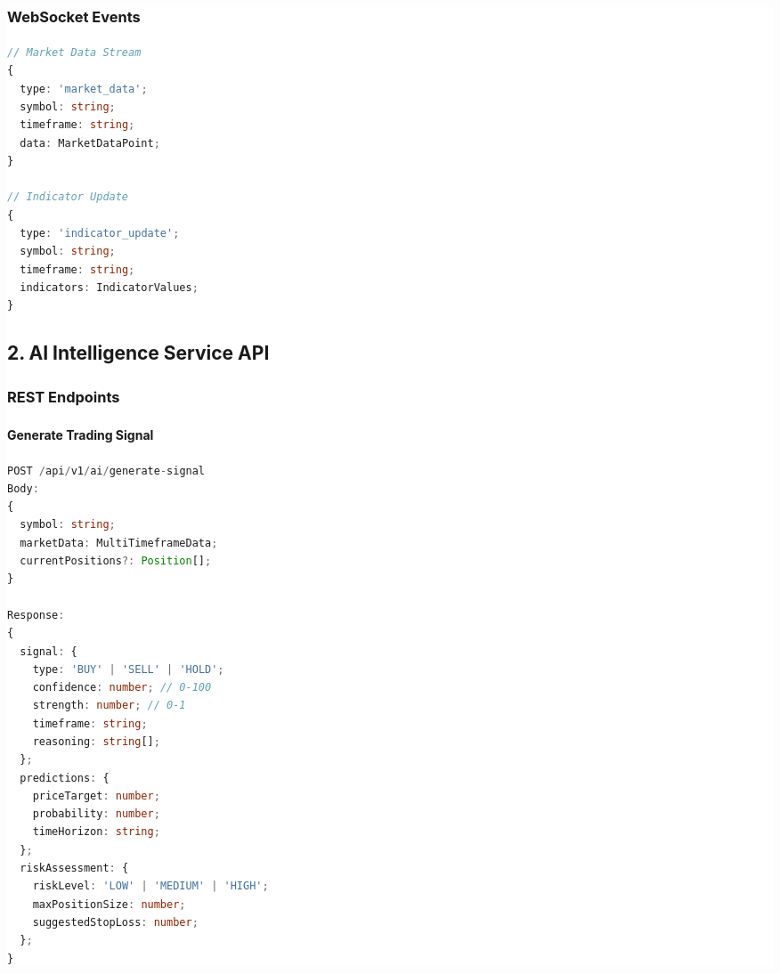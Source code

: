 ### WebSocket Events
```typescript
// Market Data Stream
{
  type: 'market_data';
  symbol: string;
  timeframe: string;
  data: MarketDataPoint;
}

// Indicator Update
{
  type: 'indicator_update';
  symbol: string;
  timeframe: string;
  indicators: IndicatorValues;
}
```

## 2. AI Intelligence Service API

### REST Endpoints

#### Generate Trading Signal
```typescript
POST /api/v1/ai/generate-signal
Body:
{
  symbol: string;
  marketData: MultiTimeframeData;
  currentPositions?: Position[];
}

Response:
{
  signal: {
    type: 'BUY' | 'SELL' | 'HOLD';
    confidence: number; // 0-100
    strength: number; // 0-1
    timeframe: string;
    reasoning: string[];
  };
  predictions: {
    priceTarget: number;
    probability: number;
    timeHorizon: string;
  };
  riskAssessment: {
    riskLevel: 'LOW' | 'MEDIUM' | 'HIGH';
    maxPositionSize: number;
    suggestedStopLoss: number;
  };
}
```
